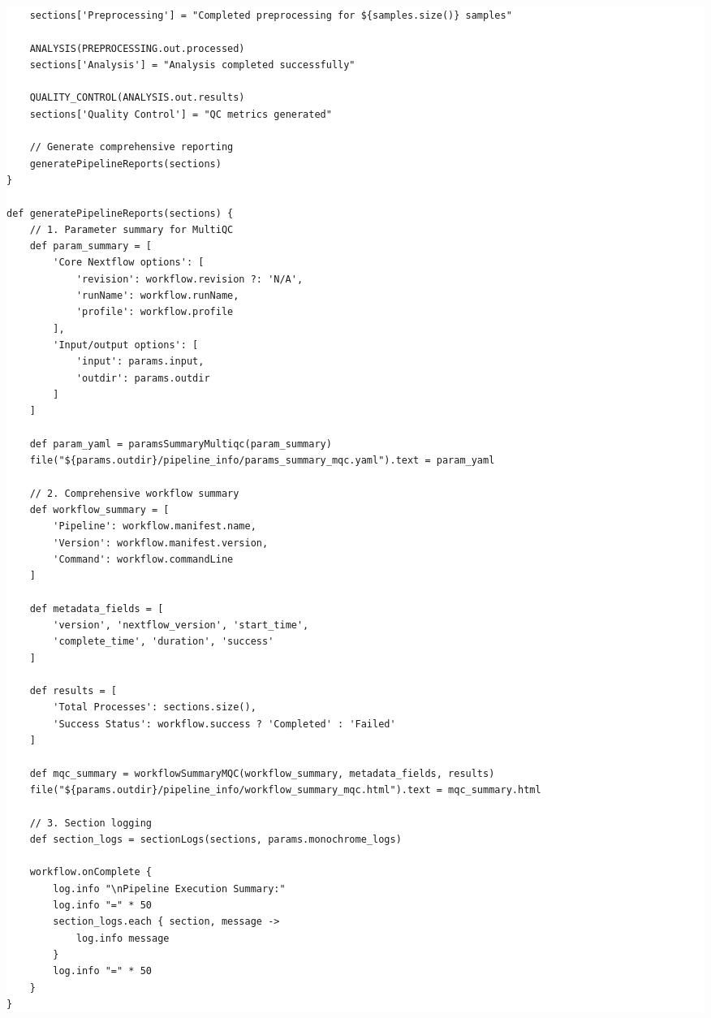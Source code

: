 ```nextflow
    sections['Preprocessing'] = "Completed preprocessing for ${samples.size()} samples"
    
    ANALYSIS(PREPROCESSING.out.processed)
    sections['Analysis'] = "Analysis completed successfully"
    
    QUALITY_CONTROL(ANALYSIS.out.results)
    sections['Quality Control'] = "QC metrics generated"
    
    // Generate comprehensive reporting
    generatePipelineReports(sections)
}

def generatePipelineReports(sections) {
    // 1. Parameter summary for MultiQC
    def param_summary = [
        'Core Nextflow options': [
            'revision': workflow.revision ?: 'N/A',
            'runName': workflow.runName,
            'profile': workflow.profile
        ],
        'Input/output options': [
            'input': params.input,
            'outdir': params.outdir
        ]
    ]
    
    def param_yaml = paramsSummaryMultiqc(param_summary)
    file("${params.outdir}/pipeline_info/params_summary_mqc.yaml").text = param_yaml
    
    // 2. Comprehensive workflow summary
    def workflow_summary = [
        'Pipeline': workflow.manifest.name,
        'Version': workflow.manifest.version,
        'Command': workflow.commandLine
    ]
    
    def metadata_fields = [
        'version', 'nextflow_version', 'start_time', 
        'complete_time', 'duration', 'success'
    ]
    
    def results = [
        'Total Processes': sections.size(),
        'Success Status': workflow.success ? 'Completed' : 'Failed'
    ]
    
    def mqc_summary = workflowSummaryMQC(workflow_summary, metadata_fields, results)
    file("${params.outdir}/pipeline_info/workflow_summary_mqc.html").text = mqc_summary.html
    
    // 3. Section logging
    def section_logs = sectionLogs(sections, params.monochrome_logs)
    
    workflow.onComplete {
        log.info "\nPipeline Execution Summary:"
        log.info "=" * 50
        section_logs.each { section, message ->
            log.info message
        }
        log.info "=" * 50
    }
}
```
